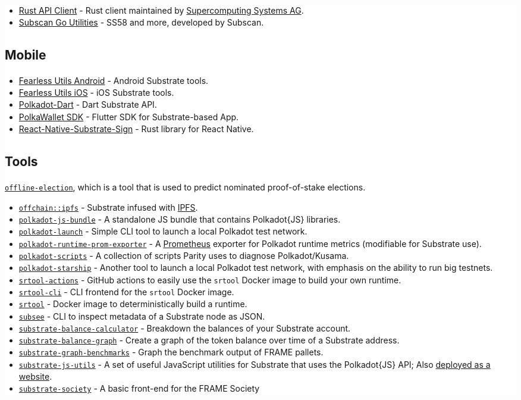 - [Rust API Client](https://github.com/scs/substrate-api-client) - Rust client maintained
  by [Supercomputing Systems AG](https://www.scs.ch/).
- [Subscan Go Utilities](https://github.com/itering/subscan-essentials) - SS58 and more, developed by Subscan.

## Mobile

- [Fearless Utils Android](https://github.com/soramitsu/fearless-utils-Android) - Android Substrate tools.
- [Fearless Utils iOS](https://github.com/soramitsu/fearless-utils-iOS) - iOS Substrate tools.
- [Polkadot-Dart](https://github.com/Pocket4D/Polkadot-Dart) - Dart Substrate API.
- [PolkaWallet SDK](https://github.com/polkawallet-io/sdk) - Flutter SDK for Substrate-based App.
- [React-Native-Substrate-Sign](https://github.com/paritytech/react-native-substrate-sign) - Rust library for React
  Native.

## Tools

[`offline-election`](https://github.com/paritytech/substrate-debug-kit/tree/master/offline-election), which is a tool
that is used to predict nominated proof-of-stake elections.

- [`offchain::ipfs`](https://rs-ipfs.github.io/offchain-ipfs-manual/) - Substrate infused with [IPFS](https://ipfs.io/).
- [`polkadot-js-bundle`](https://github.com/shawntabrizi/polkadot-js-bundle) - A standalone JS bundle that contains
  Polkadot{JS} libraries.
- [`polkadot-launch`](https://github.com/shawntabrizi/polkadot-launch) - Simple CLI tool to launch a local Polkadot test
  network.
- [`polkadot-runtime-prom-exporter`](https://github.com/paritytech/polkadot-runtime-prom-exporter/) -
  A [Prometheus](https://prometheus.io/) exporter for Polkadot runtime metrics (modifiable for Substrate use).
- [`polkadot-scripts`](https://github.com/paritytech/polkadot-scripts) - A collection of scripts Parity uses to diagnose
  Polkadot/Kusama.
- [`polkadot-starship`](https://github.com/koute/polkadot-starship) - Another tool to launch a local Polkadot test
  network, with emphasis on the ability to run big testnets.
- [`srtool-actions`](https://github.com/chevdor/srtool-actions) - GitHub actions to easily use the `srtool` Docker image
  to build your own runtime.
- [`srtool-cli`](https://github.com/chevdor/srtool-cli) - CLI frontend for the `srtool` Docker image.
- [`srtool`](https://github.com/paritytech/srtool) - Docker image to deterministically build a runtime.
- [`subsee`](https://github.com/ascjones/subsee) - CLI to inspect metadata of a Substrate node as JSON.
- [`substrate-balance-calculator`](https://github.com/shawntabrizi/substrate-balance-calculator) - Breakdown the
  balances of your Substrate account.
- [`substrate-balance-graph`](https://github.com/shawntabrizi/substrate-balance-graph) - Create a graph of the token
  balance over time of a Substrate address.
- [`substrate-graph-benchmarks`](https://github.com/shawntabrizi/substrate-graph-benchmarks) - Graph the benchmark
  output of FRAME pallets.
- [`substrate-js-utils`](https://github.com/shawntabrizi/substrate-js-utilities) - A set of useful JavaScript utilities
  for Substrate that uses the Polkadot{JS} API;
  Also [deployed as a website](https://www.shawntabrizi.com/substrate-js-utilities/).
- [`substrate-society`](https://github.com/shawntabrizi/substrate-society) - A basic front-end for the FRAME Society